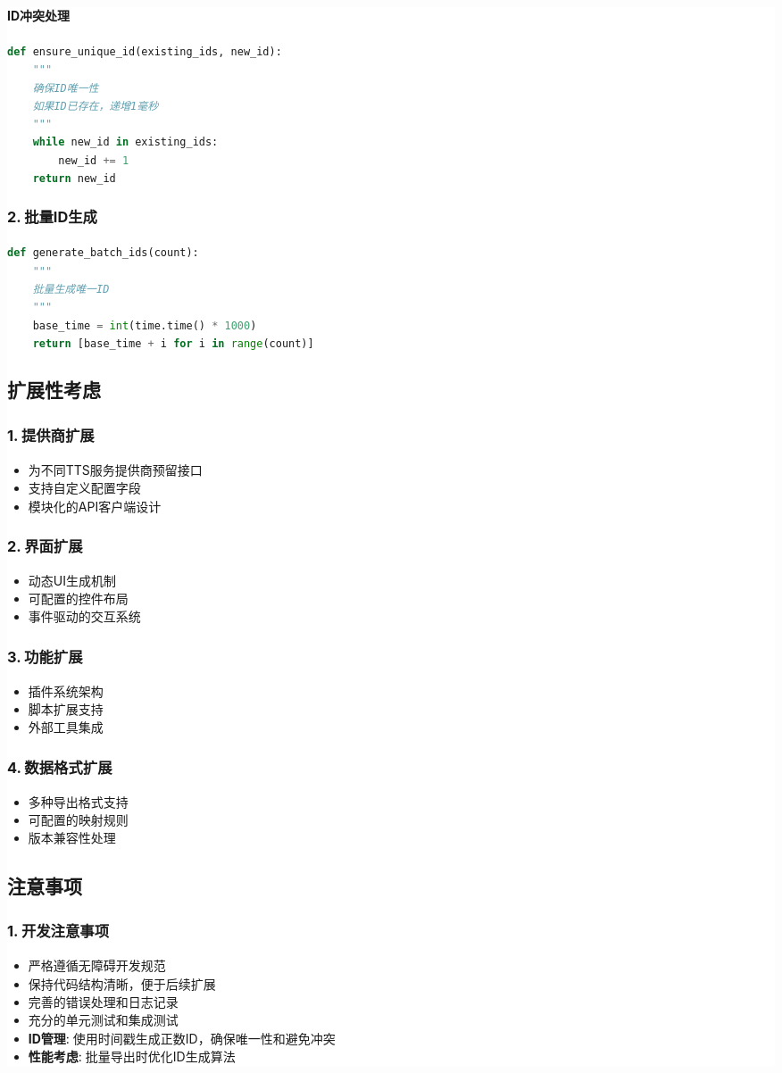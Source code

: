 #### ID冲突处理
```python
def ensure_unique_id(existing_ids, new_id):
    """
    确保ID唯一性
    如果ID已存在，递增1毫秒
    """
    while new_id in existing_ids:
        new_id += 1
    return new_id
```

### 2. 批量ID生成

```python
def generate_batch_ids(count):
    """
    批量生成唯一ID
    """
    base_time = int(time.time() * 1000)
    return [base_time + i for i in range(count)]
```

## 扩展性考虑

### 1. 提供商扩展
- 为不同TTS服务提供商预留接口
- 支持自定义配置字段
- 模块化的API客户端设计

### 2. 界面扩展
- 动态UI生成机制
- 可配置的控件布局
- 事件驱动的交互系统

### 3. 功能扩展
- 插件系统架构
- 脚本扩展支持
- 外部工具集成

### 4. 数据格式扩展
- 多种导出格式支持
- 可配置的映射规则
- 版本兼容性处理

## 注意事项

### 1. 开发注意事项
- 严格遵循无障碍开发规范
- 保持代码结构清晰，便于后续扩展
- 完善的错误处理和日志记录
- 充分的单元测试和集成测试
- **ID管理**: 使用时间戳生成正数ID，确保唯一性和避免冲突
- **性能考虑**: 批量导出时优化ID生成算法

